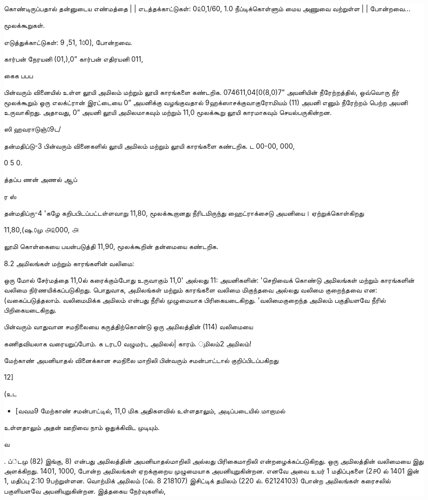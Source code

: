 கொண்டிருப்பதால்‌ தன்னுடைய எண்மத்தை | | எடத்தக்காட்டுகள்‌: 0௨0,1/60, 1.0 நீப்டிக்கொள்ளும்‌ மைய அணுவை வற்றுள்ள | | போன்றவை...

மூலக்கூறுகள்‌.

எடுத்துக்காட்டுகள்‌: 9 ,51, 1௦0\], போன்றவை.

கார்பன்‌ நேரயனி (01,),0” கார்பன்‌ எதிரயனி 011,

கைக பபப

பின்வரும்‌ வினையில்‌ உள்ள லூயி அமிலம்‌ மற்றும்‌ லூயி காரங்களை கண்டறிக. 074611,04\[0(8,0)7” அயனியின்‌ நீரேற்றத்தில்‌, ஒவ்வொரு நீர்‌ மூலக்கூறும்‌ ஒரு எலக்ட்ரான்‌ இரட்டையை 0” அயனிக்கு வழங்குவதால்‌ 9ஹக்ஸாசக்குவாகுரோமியம்‌ (11) அயனி எனும்‌ நீரேற்றம்‌ பெற்ற அயனி உருவாகிறது. அதாவது, 0” அயனி லூயி அமிலமாகவும்‌ மற்றும்‌ 11,0 மூலக்கூறு லூயி காரமாகவும்‌ செயல்பருகின்றன.

ஸி
ஹவராடுஞ்௦9ட/

தன்மதிப்டு-3 பின்வரும்‌ வினைகளில்‌ லூயி அமிலம்‌ மற்றும்‌ லூயி காரங்களை கண்டறிக. ட 00-00, 000,

0 5 0.

த்தப்ப ணன்‌ அணல்‌ ஆப்‌

ர ஸ்‌

தன்மதிப்ரு-4 'கழே கறிபபிடப்பட்டள்ளவாறு 11,80, மூலக்கூறானது நீரிடமிருந்து ஹைட்ராக்சைடு அயனியை। ஏற்றுக்கொள்கிறது

11,80,(ஷ.௦மு ௮௨000, ௮

லூமி கொள்கையை பயன்படுத்தி 11,90, மூலக்கூறின்‌ தன்மையை கண்டறிக.

8.2 அமிலங்கள்‌ மற்றும்‌ காரங்களின்‌ வலிமை:

ஒரு மோல்‌ சேர்மத்தை 11,0ல்‌ கரைக்கும்போது உருவாகும்‌ 11,0' அல்லது 11: அயனிகளின்‌: 'செறிவைக்‌ கொண்டு அமிலங்கள்‌ மற்றும்‌ காரங்களின்‌ வலிமை நிர்ணயிக்கப்படுகிறது. பொதுவாக, அமிலங்கள்‌ மற்றும்‌ காரங்களை வலிமை மிகுந்தவை அல்லது வலிமை குறைந்தவை என: (வகைப்படுத்தலாம்‌. வலிமைமிக்க அமிலம்‌ என்பது நீரில்‌ முழுமையாக பிரிகையடைகிறது. 'வலிமைகுறைந்த அமிலம்‌ பகுதியளவே நீரில்‌ பிறிகையடைகிறது.

பின்வரும்‌ வாதுவான சமநிலையை கருத்திற்கொண்டு ஒரு அமிலத்தின்‌ (114) வலிமையை

கணிதவியலாக வரையறுப்போம்‌. க டரட0 வழுமர்ட அமிலல்‌| காரம்‌. ுமிலம்‌2 அமிலம்‌!

மேற்காண்‌ அயனியாதல்‌ வினைக்கான சமநிலை மாறிலி பின்வரும்‌ சமன்பாட்டால்‌ குறிப்பிடப்பகிறது

12\]

(உட

*   \[வவம9 மேற்காண்‌ சமன்பாட்டில்‌, 11,0 மிக அதிகளவில்‌ உள்ளதாலும்‌, அடிப்படையில்‌ மாறாமல்‌

உள்ளதாலும்‌ அதன்‌ ஊறிவை நாம்‌ ஒதுக்கிவிட முடியும்‌.

வ

. ப்்டமு (82) இங்கு, 8) என்பது அமிலத்தின்‌ அயனியாதல்மாறிலி அல்லது பிரிகைமாறிலி என்றழைக்கப்படுகிறது. ஒரு அமிலத்தின்‌ வலிமையை இது அளக்கிறது. 1401, 1000, போன்ற அமிலங்கள்‌ ஏறக்குறைய முழுமையாக அயனியுறுகின்றன. எனவே அவை உயர்‌ 1 மதிப்புகளை (2௪0 ல்‌ 1401 இன்‌ 1, மதிப்பு 2:10 9பற்றுள்ளன. வொற்மிக்‌ அமிலம்‌ (௦ல்‌. 8 218107) இசிட்டிக்‌ தமிலம்‌ (220 ல்‌. 62124103) போன்ற அமிலங்கள்‌ கரைசலில்‌ பகுளியளவே அயனியுறுகின்றன. இத்தகைய நேர்வுகளில்‌,
